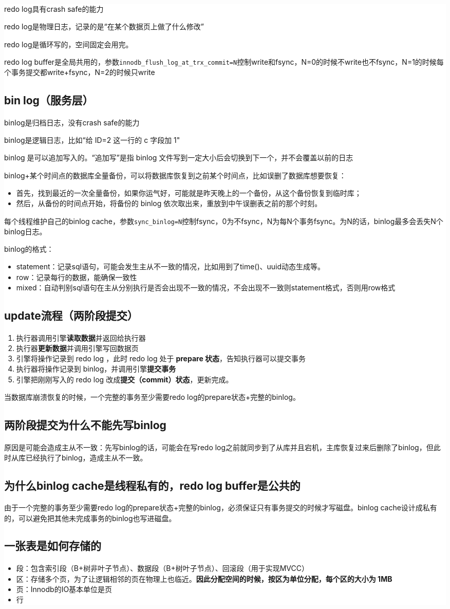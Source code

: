 redo log具有crash safe的能力

redo log是物理日志，记录的是“在某个数据页上做了什么修改”

redo log是循环写的，空间固定会用完。

redo log buffer是全局共用的，参数`innodb_flush_log_at_trx_commit=N`控制write和fsync，N=0的时候不write也不fsync，N=1的时候每个事务提交都write+fsync，N=2的时候只write

## bin log（服务层）

binlog是归档日志，没有crash safe的能力

binlog是逻辑日志，比如“给 ID=2 这一行的 c 字段加 1"

binlog 是可以追加写入的。“追加写”是指 binlog 文件写到一定大小后会切换到下一个，并不会覆盖以前的日志

binlog+某个时间点的数据库全量备份，可以将数据库恢复到之前某个时间点，比如误删了数据库想要恢复：

- 首先，找到最近的一次全量备份，如果你运气好，可能就是昨天晚上的一个备份，从这个备份恢复到临时库；
- 然后，从备份的时间点开始，将备份的 binlog 依次取出来，重放到中午误删表之前的那个时刻。

每个线程维护自己的binlog cache，参数`sync_binlog=N`控制fsync，0为不fsync，N为每N个事务fsync。为N的话，binlog最多会丢失N个binlog日志。

binlog的格式：

- statement：记录sql语句，可能会发生主从不一致的情况，比如用到了time()、uuid动态生成等。
- row：记录每行的数据，能确保一致性
- mixed：自动判别sql语句在主从分别执行是否会出现不一致的情况，不会出现不一致则statement格式，否则用row格式

## update流程（两阶段提交）

1. 执行器调用引擎**读取数据**并返回给执行器
2. 执行器**更新数据**并调用引擎写回数据页
3. 引擎将操作记录到 redo log ，此时 redo log 处于 **prepare 状态**，告知执行器可以提交事务
4. 执行器将操作记录到 binlog，并调用引擎**提交事务**
5. 引擎把刚刚写入的 redo log 改成**提交（commit）状态**，更新完成。

当数据库崩溃恢复的时候，一个完整的事务至少需要redo log的prepare状态+完整的binlog。

## 两阶段提交为什么不能先写binlog

原因是可能会造成主从不一致：先写binlog的话，可能会在写redo log之前就同步到了从库并且宕机，主库恢复过来后删除了binlog，但此时从库已经执行了binlog，造成主从不一致。

## 为什么binlog cache是线程私有的，redo log buffer是公共的

由于一个完整的事务至少需要redo log的prepare状态+完整的binlog，必须保证只有事务提交的时候才写磁盘。binlog cache设计成私有的，可以避免把其他未完成事务的binlog也写进磁盘。

## 一张表是如何存储的

- 段：包含索引段（B+树非叶子节点）、数据段（B+树叶子节点）、回滚段（用于实现MVCC）
- 区：存储多个页，为了让逻辑相邻的页在物理上也临近。**因此分配空间的时候，按区为单位分配，每个区的大小为 1MB**
- 页：Innodb的IO基本单位是页
- 行
